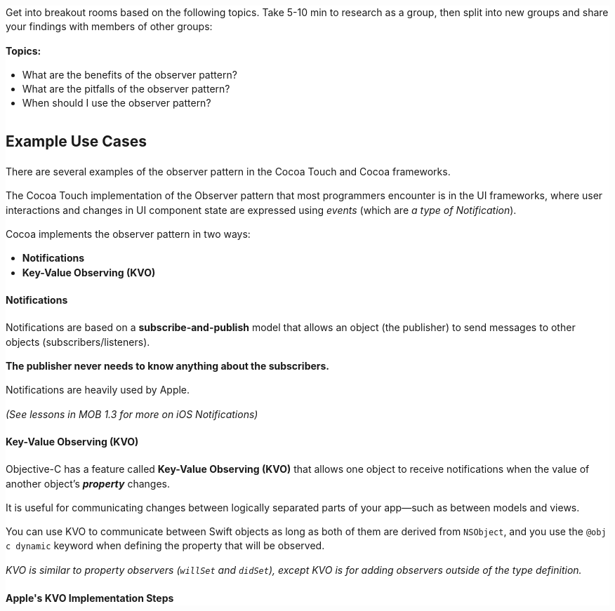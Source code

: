 Get into breakout rooms based on the following topics. Take 5-10 min to research as a group, then split into new groups and share your findings with members of other groups:

**Topics:**

- What are the benefits of the observer pattern?
- What are the pitfalls of the observer pattern?
- When should I use the observer pattern?









## Example Use Cases

There are several examples of the observer pattern in the Cocoa Touch and Cocoa frameworks.

The Cocoa Touch implementation of the Observer pattern that most programmers encounter is in the UI frameworks, where user interactions and changes in UI component state are expressed using *events* (which are *a type of Notification*).



Cocoa implements the observer pattern in two ways:
- **Notifications**
- **Key-Value Observing (KVO)**



#### Notifications

Notifications are based on a **subscribe-and-publish** model that allows an object (the publisher) to send messages to other objects (subscribers/listeners).

**The publisher never needs to know anything about the subscribers.**

Notifications are heavily used by Apple.

*(See lessons in MOB 1.3 for more on iOS Notifications)*



#### Key-Value Observing (KVO)

Objective-C has a feature called **Key-Value Observing (KVO)** that allows one object to receive notifications when the value of another object’s __*property*__ changes.

It is useful for communicating changes between logically separated parts of your app—such as between models and views.



You can use KVO to communicate between Swift objects as long as both of them are derived from `NSObject`, and you use the  `@objc dynamic` keyword when defining the property that will be observed.

*KVO is similar to property observers (`willSet` and `didSet`), except KVO is for adding observers outside of the type definition.*



#### Apple's KVO Implementation Steps

